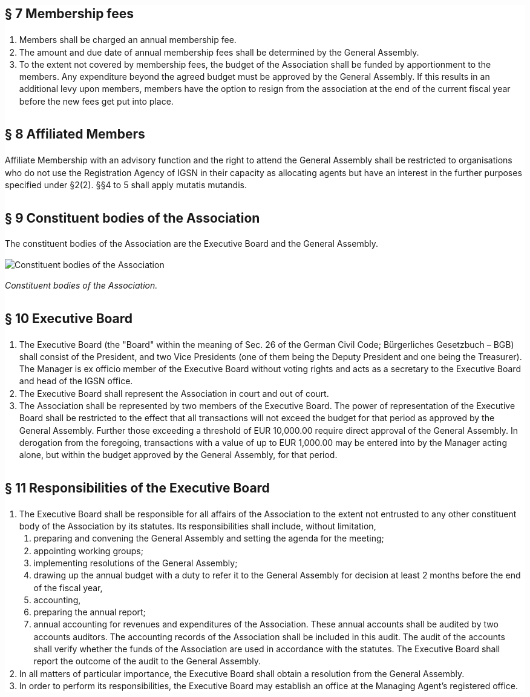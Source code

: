 ## § 7 Membership fees ##

  1. Members shall be charged an annual membership fee.
  2. The amount and due date of annual membership fees shall be determined by the General Assembly.
  3. To the extent not covered by membership fees, the budget of the Association shall be funded by apportionment to the members. Any expenditure beyond the agreed budget must be approved by the General Assembly. If this results in an additional levy upon members, members have the option to resign from the association at the end of the current fiscal year before the new fees get put into place.

## § 8 Affiliated Members ##

Affiliate Membership with an advisory function and the right to attend the General Assembly shall be restricted to organisations who do not use the Registration Agency of IGSN in their capacity as allocating agents but have an interest in the further purposes specified under §2(2). §§4 to 5 shall apply mutatis mutandis.

## § 9 Constituent bodies of the Association ##

The constituent bodies of the Association are the Executive Board and the General Assembly.

![Constituent bodies of the Association](../media/igsn_statutes.png)

*Constituent bodies of the Association.*


## § 10 Executive Board ##

  1. The Executive Board (the "Board" within the meaning of Sec. 26 of the German Civil Code; Bürgerliches Gesetzbuch – BGB) shall consist of the President, and two Vice Presidents (one of them being the Deputy President and one being the Treasurer). The Manager is ex officio member of the Executive Board without voting rights and acts as a secretary to the Executive Board and head of the IGSN office.
  2. The Executive Board shall represent the Association in court and out of court.
  3. The Association shall be represented by two members of the Executive Board. The power of representation of the Executive Board shall be restricted to the effect that all transactions will not exceed the budget for that period as approved by the General Assembly. Further those exceeding a threshold of EUR 10,000.00 require direct approval of the General Assembly. In derogation from the foregoing, transactions with a value of up to EUR 1,000.00 may be entered into by the Manager acting alone, but within the budget approved by the General Assembly, for that period.

## § 11 Responsibilities of the Executive Board ##

  1. The Executive Board shall be responsible for all affairs of the Association to the extent not entrusted to any other constituent body of the Association by its statutes. Its responsibilities shall include, without limitation,
      1. preparing and convening the General Assembly and setting the agenda for the meeting;
      2. appointing working groups;
      3. implementing resolutions of the General Assembly;
      4. drawing up the annual budget with a duty to refer it to the General Assembly for decision at least 2 months before the end of the fiscal year,
      5. accounting,
      6. preparing the annual report;
      7. annual accounting for revenues and expenditures of the Association. These annual accounts shall be audited by two accounts auditors. The accounting records of the Association shall be included in this audit. The audit of the accounts shall verify whether the funds of the Association are used in accordance with the statutes. The Executive Board shall report the outcome of the audit to the General Assembly.
  2. In all matters of particular importance, the Executive Board shall obtain a resolution from the General Assembly.
  3. In order to perform its responsibilities, the Executive Board may establish an office at the Managing Agent’s registered office.
